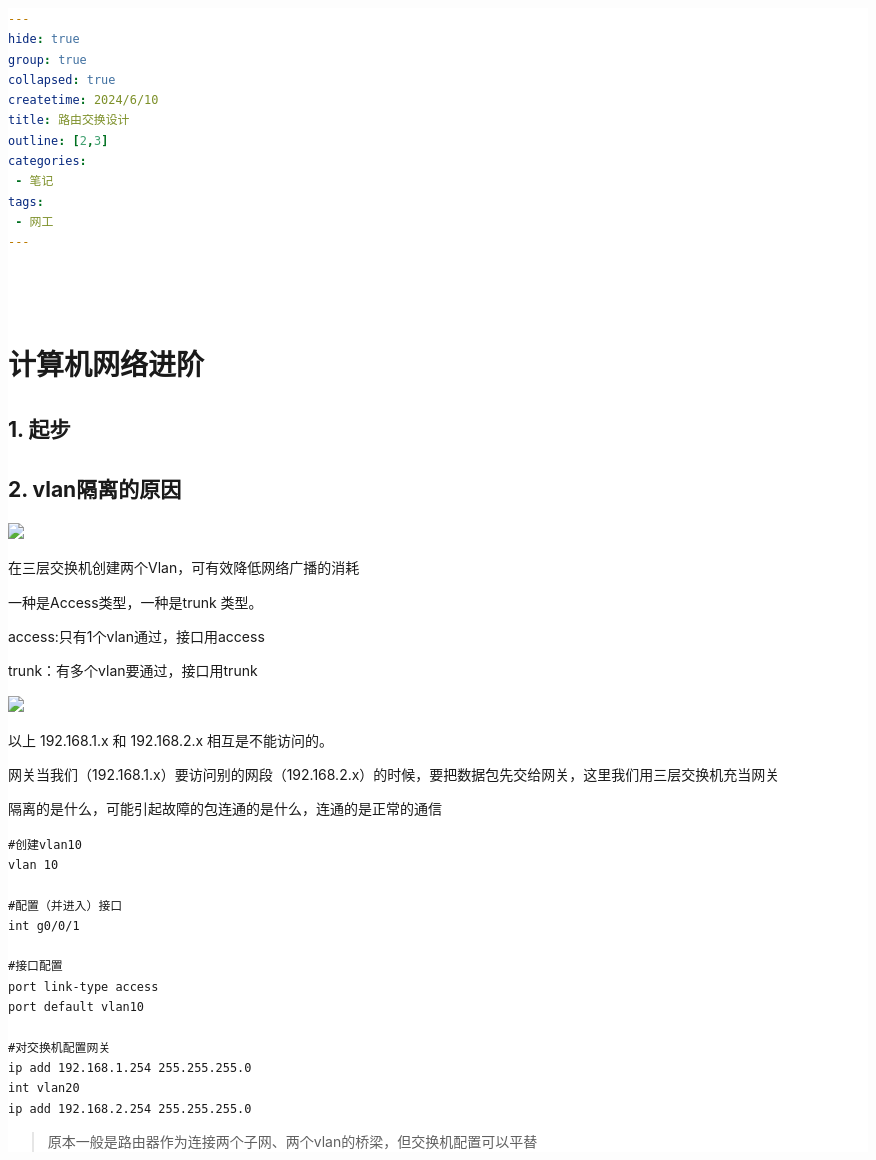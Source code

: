 ```yaml
---
hide: true
group: true
collapsed: true
createtime: 2024/6/10
title: 路由交换设计
outline: [2,3]
categories:
 - 笔记
tags:
 - 网工
---
```



<br/>
<br/>

# 计算机网络进阶

## 1. 起步

## 2. vlan隔离的原因

![](https://gitee.com/zhangjunjiee/article-images/raw/master/images/PixPin_2024-05-05_17-20-33.png)

在三层交换机创建两个Vlan，可有效降低网络广播的消耗

一种是Access类型，一种是trunk 类型。

access:只有1个vlan通过，接口用access

trunk：有多个vlan要通过，接口用trunk

![](https://gitee.com/zhangjunjiee/article-images/raw/master/images/PixPin_2024-05-05_17-54-56.png)

以上 192.168.1.x 和 192.168.2.x 相互是不能访问的。

网关当我们（192.168.1.x）要访问别的网段（192.168.2.x）的时候，要把数据包先交给网关，这里我们用三层交换机充当网关

隔离的是什么，可能引起故障的包连通的是什么，连通的是正常的通信

```ts:no-line-numbers
#创建vlan10
vlan 10  

#配置（并进入）接口
int g0/0/1

#接口配置
port link-type access
port default vlan10

#对交换机配置网关
ip add 192.168.1.254 255.255.255.0 
int vlan20
ip add 192.168.2.254 255.255.255.0
```
> 原本一般是路由器作为连接两个子网、两个vlan的桥梁，但交换机配置可以平替
